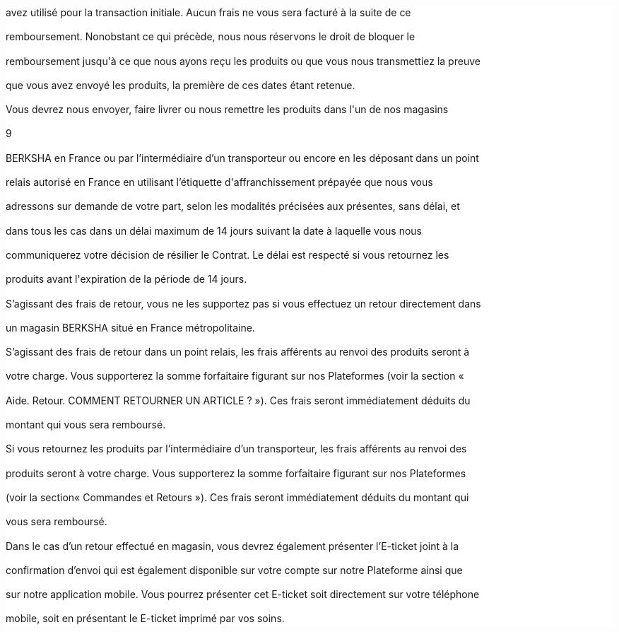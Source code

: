 avez utilisé pour la transaction initiale. Aucun frais ne vous sera facturé à la suite de ce

remboursement. Nonobstant ce qui précède, nous nous réservons le droit de bloquer le

remboursement jusqu'à ce que nous ayons reçu les produits ou que vous nous transmettiez la preuve

que vous avez envoyé les produits, la première de ces dates étant retenue.

Vous devrez nous envoyer, faire livrer ou nous remettre les produits dans l'un de nos magasins

9



BERKSHA en France ou par l’intermédiaire d’un transporteur ou encore en les déposant dans un point

relais autorisé en France en utilisant l’étiquette d'affranchissement prépayée que nous vous

adressons sur demande de votre part, selon les modalités précisées aux présentes, sans délai, et

dans tous les cas dans un délai maximum de 14 jours suivant la date à laquelle vous nous

communiquerez votre décision de résilier le Contrat. Le délai est respecté si vous retournez les

produits avant l'expiration de la période de 14 jours.



S’agissant des frais de retour, vous ne les supportez pas si vous effectuez un retour directement dans

un magasin BERKSHA situé en France métropolitaine.



S’agissant des frais de retour dans un point relais, les frais afférents au renvoi des produits seront à

votre charge. Vous supporterez la somme forfaitaire figurant sur nos Plateformes (voir la section «

Aide. Retour. COMMENT RETOURNER UN ARTICLE ? »). Ces frais seront immédiatement déduits du

montant qui vous sera remboursé.



Si vous retournez les produits par l’intermédiaire d’un transporteur, les frais afférents au renvoi des

produits seront à votre charge. Vous supporterez la somme forfaitaire figurant sur nos Plateformes

(voir la section« Commandes et Retours »). Ces frais seront immédiatement déduits du montant qui

vous sera remboursé.



Dans le cas d’un retour effectué en magasin, vous devrez également présenter l’E-ticket joint à la

confirmation d’envoi qui est également disponible sur votre compte sur notre Plateforme ainsi que

sur notre application mobile. Vous pourrez présenter cet E-ticket soit directement sur votre téléphone

mobile, soit en présentant le E-ticket imprimé par vos soins.


